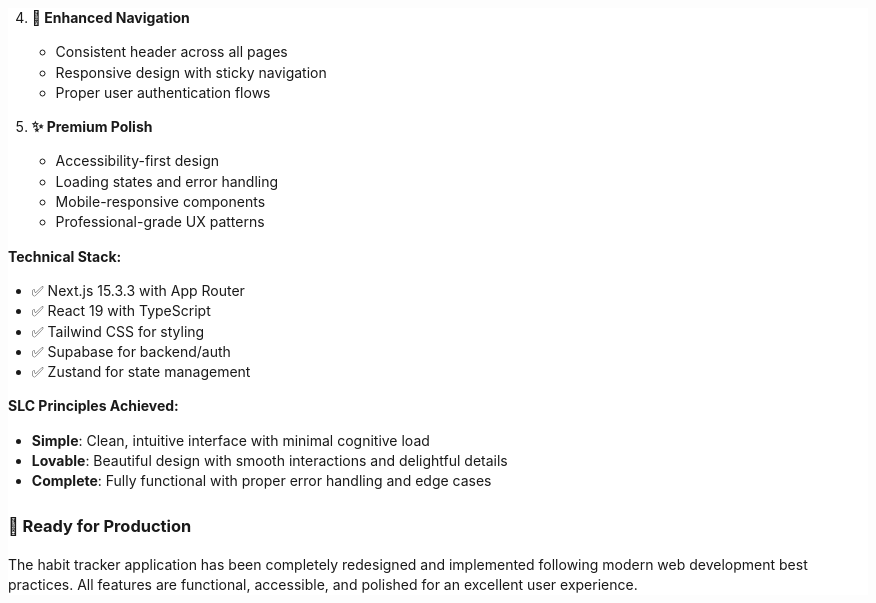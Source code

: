 4. **🧭 Enhanced Navigation**
   - Consistent header across all pages
   - Responsive design with sticky navigation
   - Proper user authentication flows

5. **✨ Premium Polish**
   - Accessibility-first design
   - Loading states and error handling
   - Mobile-responsive components
   - Professional-grade UX patterns

**Technical Stack:**
- ✅ Next.js 15.3.3 with App Router
- ✅ React 19 with TypeScript
- ✅ Tailwind CSS for styling
- ✅ Supabase for backend/auth
- ✅ Zustand for state management

**SLC Principles Achieved:**
- **Simple**: Clean, intuitive interface with minimal cognitive load
- **Lovable**: Beautiful design with smooth interactions and delightful details
- **Complete**: Fully functional with proper error handling and edge cases

### **🚀 Ready for Production**
The habit tracker application has been completely redesigned and implemented following modern web development best practices. All features are functional, accessible, and polished for an excellent user experience. 